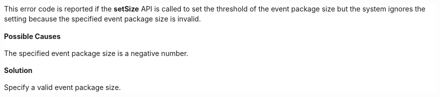 This error code is reported if the **setSize** API is called to set the threshold of the event package size but the system ignores the setting because the specified event package size is invalid.

**Possible Causes**

The specified event package size is a negative number.

**Solution**

Specify a valid event package size.
